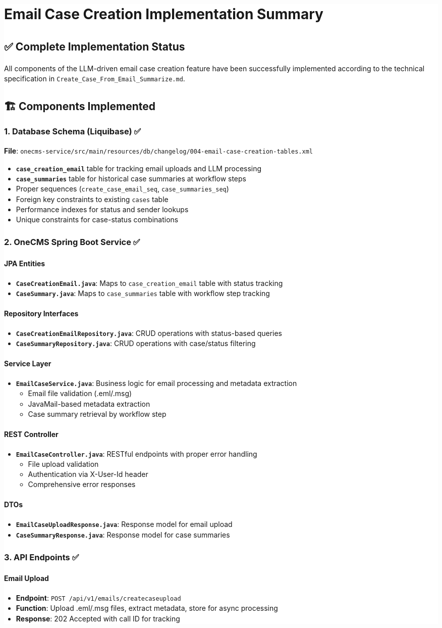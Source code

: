 # Email Case Creation Implementation Summary

## ✅ Complete Implementation Status

All components of the LLM-driven email case creation feature have been successfully implemented according to the technical specification in `Create_Case_From_Email_Summarize.md`.

## 🏗️ Components Implemented

### 1. Database Schema (Liquibase) ✅
**File**: `onecms-service/src/main/resources/db/changelog/004-email-case-creation-tables.xml`

- **`case_creation_email`** table for tracking email uploads and LLM processing
- **`case_summaries`** table for historical case summaries at workflow steps
- Proper sequences (`create_case_email_seq`, `case_summaries_seq`)
- Foreign key constraints to existing `cases` table
- Performance indexes for status and sender lookups
- Unique constraints for case-status combinations

### 2. OneCMS Spring Boot Service ✅

#### JPA Entities
- **`CaseCreationEmail.java`**: Maps to `case_creation_email` table with status tracking
- **`CaseSummary.java`**: Maps to `case_summaries` table with workflow step tracking

#### Repository Interfaces
- **`CaseCreationEmailRepository.java`**: CRUD operations with status-based queries
- **`CaseSummaryRepository.java`**: CRUD operations with case/status filtering

#### Service Layer
- **`EmailCaseService.java`**: Business logic for email processing and metadata extraction
  - Email file validation (.eml/.msg)
  - JavaMail-based metadata extraction
  - Case summary retrieval by workflow step

#### REST Controller
- **`EmailCaseController.java`**: RESTful endpoints with proper error handling
  - File upload validation
  - Authentication via X-User-Id header
  - Comprehensive error responses

#### DTOs
- **`EmailCaseUploadResponse.java`**: Response model for email upload
- **`CaseSummaryResponse.java`**: Response model for case summaries

### 3. API Endpoints ✅

#### Email Upload
- **Endpoint**: `POST /api/v1/emails/createcaseupload`
- **Function**: Upload .eml/.msg files, extract metadata, store for async processing
- **Response**: 202 Accepted with call ID for tracking
